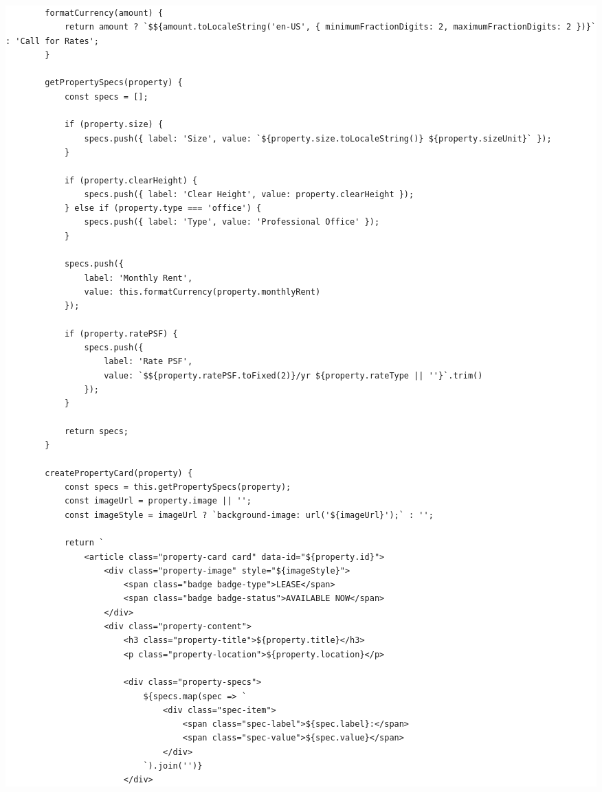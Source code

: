             formatCurrency(amount) {
                return amount ? `$${amount.toLocaleString('en-US', { minimumFractionDigits: 2, maximumFractionDigits: 2 })}` : 'Call for Rates';
            }

            getPropertySpecs(property) {
                const specs = [];
                
                if (property.size) {
                    specs.push({ label: 'Size', value: `${property.size.toLocaleString()} ${property.sizeUnit}` });
                }
                
                if (property.clearHeight) {
                    specs.push({ label: 'Clear Height', value: property.clearHeight });
                } else if (property.type === 'office') {
                    specs.push({ label: 'Type', value: 'Professional Office' });
                }
                
                specs.push({ 
                    label: 'Monthly Rent', 
                    value: this.formatCurrency(property.monthlyRent) 
                });
                
                if (property.ratePSF) {
                    specs.push({ 
                        label: 'Rate PSF', 
                        value: `$${property.ratePSF.toFixed(2)}/yr ${property.rateType || ''}`.trim() 
                    });
                }
                
                return specs;
            }

            createPropertyCard(property) {
                const specs = this.getPropertySpecs(property);
                const imageUrl = property.image || '';
                const imageStyle = imageUrl ? `background-image: url('${imageUrl}');` : '';
                
                return `
                    <article class="property-card card" data-id="${property.id}">
                        <div class="property-image" style="${imageStyle}">
                            <span class="badge badge-type">LEASE</span>
                            <span class="badge badge-status">AVAILABLE NOW</span>
                        </div>
                        <div class="property-content">
                            <h3 class="property-title">${property.title}</h3>
                            <p class="property-location">${property.location}</p>
                            
                            <div class="property-specs">
                                ${specs.map(spec => `
                                    <div class="spec-item">
                                        <span class="spec-label">${spec.label}:</span>
                                        <span class="spec-value">${spec.value}</span>
                                    </div>
                                `).join('')}
                            </div>
                            